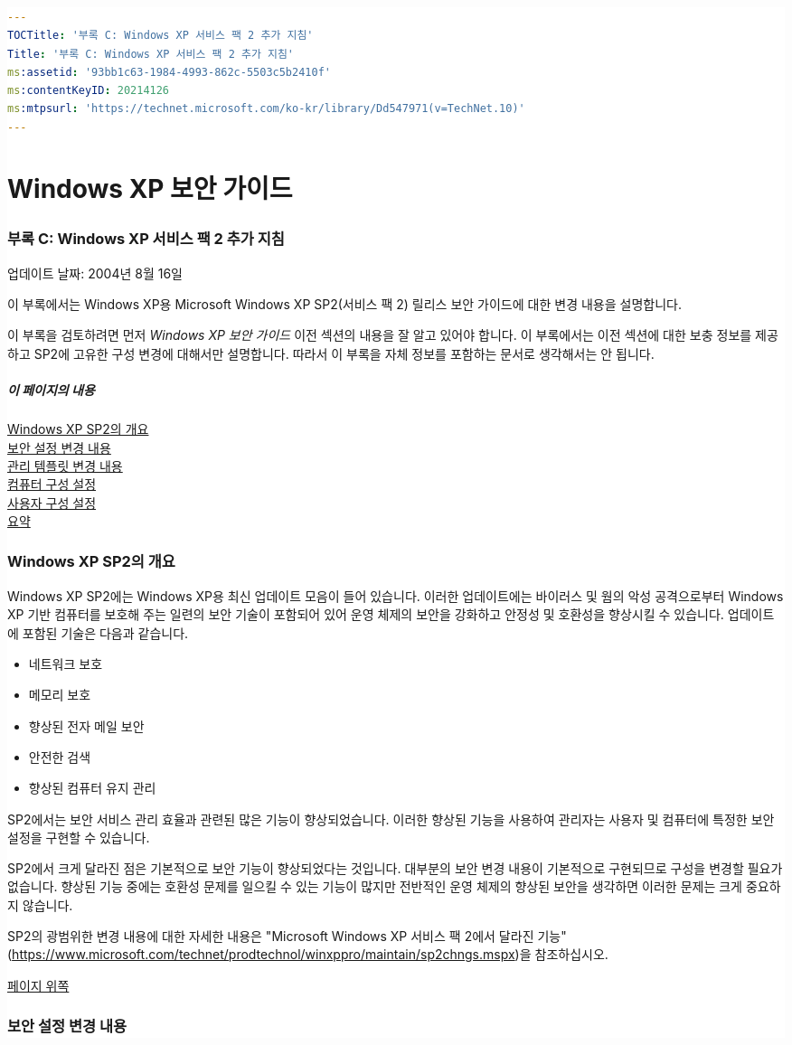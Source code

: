 ```yaml
---
TOCTitle: '부록 C: Windows XP 서비스 팩 2 추가 지침'
Title: '부록 C: Windows XP 서비스 팩 2 추가 지침'
ms:assetid: '93bb1c63-1984-4993-862c-5503c5b2410f'
ms:contentKeyID: 20214126
ms:mtpsurl: 'https://technet.microsoft.com/ko-kr/library/Dd547971(v=TechNet.10)'
---
```


Windows XP 보안 가이드
======================

### 부록 C: Windows XP 서비스 팩 2 추가 지침

업데이트 날짜: 2004년 8월 16일

이 부록에서는 Windows XP용 Microsoft Windows XP SP2(서비스 팩 2) 릴리스 보안 가이드에 대한 변경 내용을 설명합니다.

이 부록을 검토하려면 먼저 *Windows XP 보안 가이드* 이전 섹션의 내용을 잘 알고 있어야 합니다. 이 부록에서는 이전 섹션에 대한 보충 정보를 제공하고 SP2에 고유한 구성 변경에 대해서만 설명합니다. 따라서 이 부록을 자체 정보를 포함하는 문서로 생각해서는 안 됩니다.

##### 이 페이지의 내용

[](#efaa)[Windows XP SP2의 개요](#efaa)  
[](#eeaa)[보안 설정 변경 내용](#eeaa)  
[](#edaa)[관리 템플릿 변경 내용](#edaa)  
[](#ecaa)[컴퓨터 구성 설정](#ecaa)  
[](#ebaa)[사용자 구성 설정](#ebaa)  
[](#eaaa)[요약](#eaaa)  

### Windows XP SP2의 개요

Windows XP SP2에는 Windows XP용 최신 업데이트 모음이 들어 있습니다. 이러한 업데이트에는 바이러스 및 웜의 악성 공격으로부터 Windows XP 기반 컴퓨터를 보호해 주는 일련의 보안 기술이 포함되어 있어 운영 체제의 보안을 강화하고 안정성 및 호환성을 향상시킬 수 있습니다. 업데이트에 포함된 기술은 다음과 같습니다.

-   네트워크 보호

-   메모리 보호

-   향상된 전자 메일 보안

-   안전한 검색

-   향상된 컴퓨터 유지 관리

SP2에서는 보안 서비스 관리 효율과 관련된 많은 기능이 향상되었습니다. 이러한 향상된 기능을 사용하여 관리자는 사용자 및 컴퓨터에 특정한 보안 설정을 구현할 수 있습니다.

SP2에서 크게 달라진 점은 기본적으로 보안 기능이 향상되었다는 것입니다. 대부분의 보안 변경 내용이 기본적으로 구현되므로 구성을 변경할 필요가 없습니다. 향상된 기능 중에는 호환성 문제를 일으킬 수 있는 기능이 많지만 전반적인 운영 체제의 향상된 보안을 생각하면 이러한 문제는 크게 중요하지 않습니다.

SP2의 광범위한 변경 내용에 대한 자세한 내용은 "Microsoft Windows XP 서비스 팩 2에서 달라진 기능"(<https://www.microsoft.com/technet/prodtechnol/winxppro/maintain/sp2chngs.mspx>)을 참조하십시오.

[](#mainsection)[페이지 위쪽](#mainsection)

### 보안 설정 변경 내용

